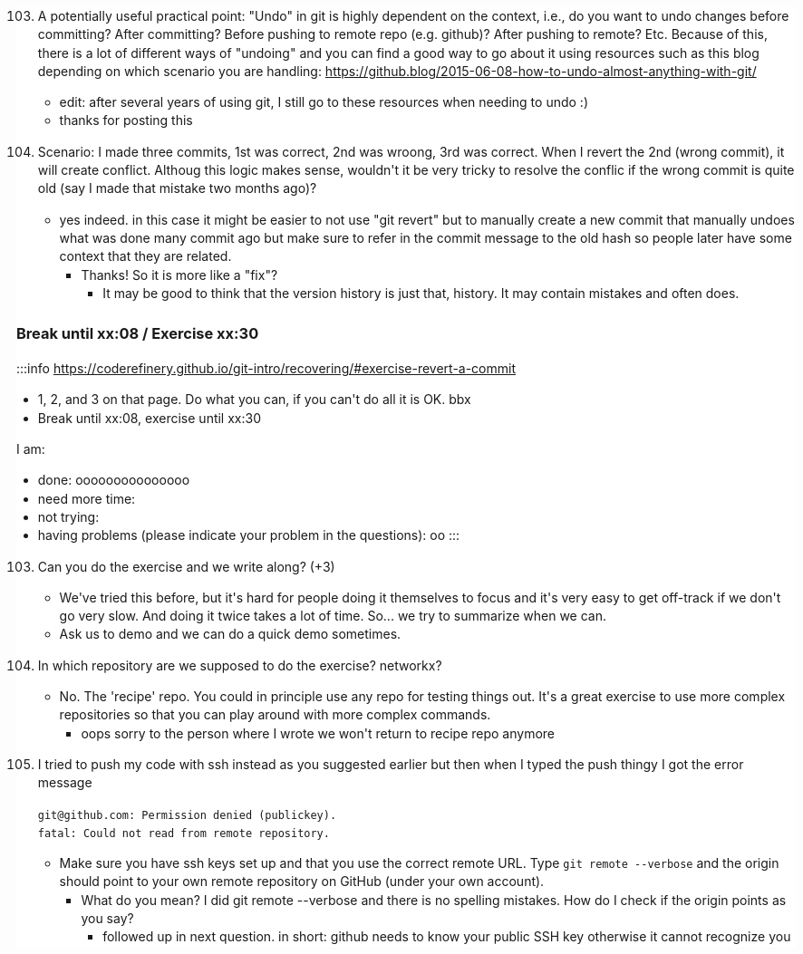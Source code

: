103. A potentially useful practical point: "Undo" in git is highly dependent on the context, i.e., do you want to undo changes before committing? After committing? Before pushing to remote repo (e.g. github)? After pushing to remote? Etc. Because of this, there is a lot of different ways of "undoing" and you can find a good way to go about it using resources such as this blog depending on which scenario you are handling: https://github.blog/2015-06-08-how-to-undo-almost-anything-with-git/
     - edit: after several years of using git, I still go to these resources when needing to undo :)
     - thanks for posting this

104. Scenario: I made three commits, 1st was correct, 2nd was wroong, 3rd was correct. When I revert the 2nd (wrong commit), it will create conflict. Althoug this logic makes sense, wouldn't it be very tricky to resolve the conflic if the wrong commit is quite old (say I made that mistake two months ago)?
     - yes indeed. in this case it might be easier to not use "git revert" but to manually create a new commit that manually undoes what was done many commit ago but make sure to refer in the commit message to the old hash so people later have some context that they are related.
         - Thanks! So it is more like a "fix"?
             - It may be good to think that the version history is just that, history. It may contain mistakes and often does.

### Break until xx:08 / Exercise xx:30
:::info
https://coderefinery.github.io/git-intro/recovering/#exercise-revert-a-commit
* 1, 2, and 3 on that page.  Do what you can, if you can't do all it is OK.  bbx 
* Break until xx:08, exercise until xx:30

I am:
* done: ooooooooooooooo
* need more time:
* not trying:
* having problems (please indicate your problem in the questions): oo
:::

103. Can you do the exercise and we write along? (+3)
     - We've tried this before, but it's hard for people doing it themselves to focus and it's very easy to get off-track if we don't go very slow.  And doing it twice takes a lot of time.  So... we try to summarize when we can.
     - Ask us to demo and we can do a quick demo sometimes.

104. In which repository are we supposed to do the exercise? networkx?
     - No. The 'recipe' repo. You could in principle use any repo for testing things out. It's a great exercise to use more complex repositories so that you can play around with more complex commands.
        - oops sorry to the person where I wrote we won't return to recipe repo anymore

105. I tried to push my code with ssh instead as you suggested earlier but then when I typed the push thingy I got the error message 
     ```
     git@github.com: Permission denied (publickey).     
     fatal: Could not read from remote repository.
     ```
     - Make sure you have ssh keys set up and that you use the correct remote URL. Type `git remote --verbose` and the origin should point to your own remote repository on GitHub (under your own account).
        - What do you mean? I did git remote --verbose and there is no spelling mistakes. How do I check if the origin points as you say?
             - followed up in next question. in short: github needs to know your public SSH key otherwise it cannot recognize you
